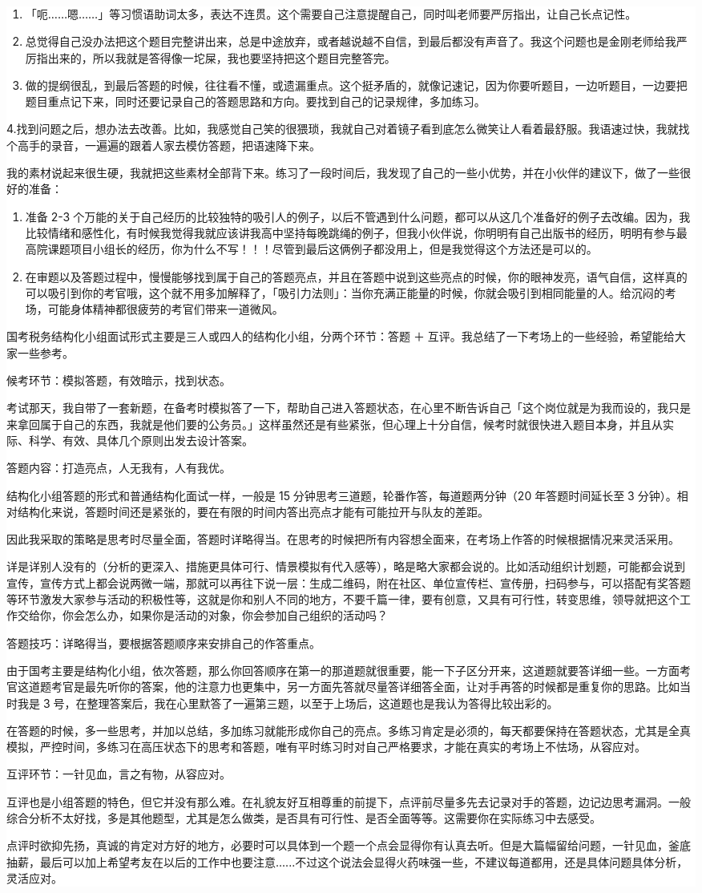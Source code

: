 
1. 「呃……嗯……」等习惯语助词太多，表达不连贯。这个需要自己注意提醒自己，同时叫老师要严厉指出，让自己长点记性。


2. 总觉得自己没办法把这个题目完整讲出来，总是中途放弃，或者越说越不自信，到最后都没有声音了。我这个问题也是金刚老师给我严厉指出来的，所以我就是答得像一坨屎，我也要坚持把这个题目完整答完。


3. 做的提纲很乱，到最后答题的时候，往往看不懂，或遗漏重点。这个挺矛盾的，就像记速记，因为你要听题目，一边听题目，一边要把题目重点记下来，同时还要记录自己的答题思路和方向。要找到自己的记录规律，多加练习。


4.找到问题之后，想办法去改善。比如，我感觉自己笑的很猥琐，我就自己对着镜子看到底怎么微笑让人看着最舒服。我语速过快，我就找个高手的录音，一遍遍的跟着人家去模仿答题，把语速降下来。


我的素材说起来很生硬，我就把这些素材全部背下来。练习了一段时间后，我发现了自己的一些小优势，并在小伙伴的建议下，做了一些很好的准备：


1. 准备 2-3 个万能的关于自己经历的比较独特的吸引人的例子，以后不管遇到什么问题，都可以从这几个准备好的例子去改编。因为，我比较情绪和感性化，有时候我觉得我就应该讲我高中坚持每晚跳绳的例子，但我小伙伴说，你明明有自己出版书的经历，明明有参与最高院课题项目小组长的经历，你为什么不写！！！尽管到最后这俩例子都没用上，但是我觉得这个方法还是可以的。


2. 在审题以及答题过程中，慢慢能够找到属于自己的答题亮点，并且在答题中说到这些亮点的时候，你的眼神发亮，语气自信，这样真的可以吸引到你的考官哦，这个就不用多加解释了，「吸引力法则」：当你充满正能量的时候，你就会吸引到相同能量的人。给沉闷的考场，可能身体精神都很疲劳的考官们带来一道微风。


国考税务结构化小组面试形式主要是三人或四人的结构化小组，分两个环节：答题 ＋ 互评。我总结了一下考场上的一些经验，希望能给大家一些参考。


候考环节：模拟答题，有效暗示，找到状态。


考试那天，我自带了一套新题，在备考时模拟答了一下，帮助自己进入答题状态，在心里不断告诉自己「这个岗位就是为我而设的，我只是来拿回属于自己的东西，我就是他们要的公务员。」这样虽然还是有些紧张，但心理上十分自信，候考时就很快进入题目本身，并且从实际、科学、有效、具体几个原则出发去设计答案。


答题内容：打造亮点，人无我有，人有我优。


结构化小组答题的形式和普通结构化面试一样，一般是 15 分钟思考三道题，轮番作答，每道题两分钟（20 年答题时间延长至 3 分钟）。相对结构化来说，答题时间还是紧张的，要在有限的时间内答出亮点才能有可能拉开与队友的差距。


因此我采取的策略是思考时尽量全面，答题时详略得当。在思考的时候把所有内容想全面来，在考场上作答的时候根据情况来灵活采用。


详是详别人没有的（分析的更深入、措施更具体可行、情景模拟有代入感等），略是略大家都会说的。比如活动组织计划题，可能都会说到宣传，宣传方式上都会说两微一端，那就可以再往下说一层：生成二维码，附在社区、单位宣传栏、宣传册，扫码参与，可以搭配有奖答题等环节激发大家参与活动的积极性等，这就是你和别人不同的地方，不要千篇一律，要有创意，又具有可行性，转变思维，领导就把这个工作交给你，你会怎么办，如果你是活动的对象，你会参加自己组织的活动吗？


答题技巧：详略得当，要根据答题顺序来安排自己的作答重点。


由于国考主要是结构化小组，依次答题，那么你回答顺序在第一的那道题就很重要，能一下子区分开来，这道题就要答详细一些。一方面考官这道题考官是最先听你的答案，他的注意力也更集中，另一方面先答就尽量答详细答全面，让对手再答的时候都是重复你的思路。比如当时我是 3 号，在整理答案后，我在心里默答了一遍第三题，以至于上场后，这道题也是我认为答得比较出彩的。


在答题的时候，多一些思考，并加以总结，多加练习就能形成你自己的亮点。多练习肯定是必须的，每天都要保持在答题状态，尤其是全真模拟，严控时间，多练习在高压状态下的思考和答题，唯有平时练习时对自己严格要求，才能在真实的考场上不怯场，从容应对。


互评环节：一针见血，言之有物，从容应对。


互评也是小组答题的特色，但它并没有那么难。在礼貌友好互相尊重的前提下，点评前尽量多先去记录对手的答题，边记边思考漏洞。一般综合分析不太好找，多是其他题型，尤其是怎么做类，是否具有可行性、是否全面等等。这需要你在实际练习中去感受。


点评时欲抑先扬，真诚的肯定对方好的地方，必要时可以具体到一个题一个点会显得你有认真去听。但是大篇幅留给问题，一针见血，釜底抽薪，最后可以加上希望考友在以后的工作中也要注意......不过这个说法会显得火药味强一些，不建议每道都用，还是具体问题具体分析，灵活应对。

